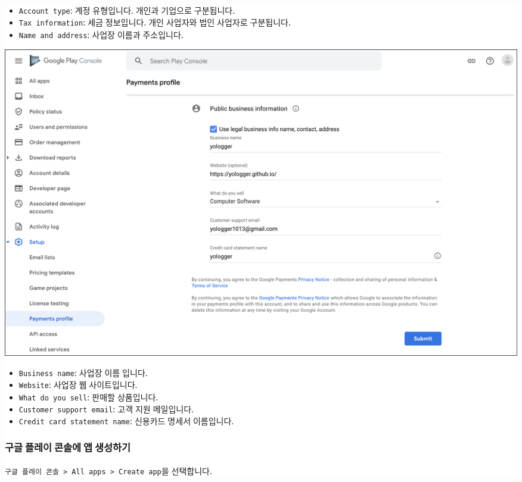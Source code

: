 - `Account type`: 계정 유형입니다. 개인과 기업으로 구분됩니다.
- `Tax information`: 세금 정보입니다. 개인 사업자와 법인 사업자로 구분됩니다.
- `Name and address`: 사업장 이름과 주소입니다.

![](./20200404_GooglePlayBilling_Subscription/4.png)

- `Business name`: 사업장 이름 입니다.
- `Website`: 사업장 웹 사이트입니다.
- `What do you sell`: 판매할 상품입니다.
- `Customer support email`: 고객 지원 메일입니다.
- `Credit card statement name`: 신용카드 명세서 이름입니다.

### 구글 플레이 콘솔에 앱 생성하기

`구글 플레이 콘솔 > All apps > Create app`을 선택합니다.
